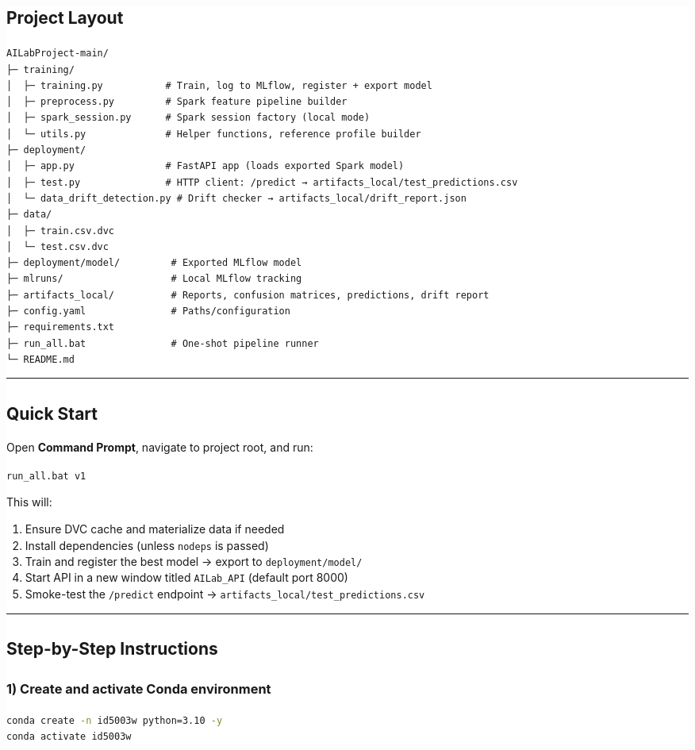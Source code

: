 ## Project Layout

```
AILabProject-main/
├─ training/
│  ├─ training.py           # Train, log to MLflow, register + export model
│  ├─ preprocess.py         # Spark feature pipeline builder
│  ├─ spark_session.py      # Spark session factory (local mode)
│  └─ utils.py              # Helper functions, reference profile builder
├─ deployment/
│  ├─ app.py                # FastAPI app (loads exported Spark model)
│  ├─ test.py               # HTTP client: /predict → artifacts_local/test_predictions.csv
│  └─ data_drift_detection.py # Drift checker → artifacts_local/drift_report.json
├─ data/
│  ├─ train.csv.dvc
│  └─ test.csv.dvc
├─ deployment/model/         # Exported MLflow model
├─ mlruns/                   # Local MLflow tracking
├─ artifacts_local/          # Reports, confusion matrices, predictions, drift report
├─ config.yaml               # Paths/configuration
├─ requirements.txt
├─ run_all.bat               # One-shot pipeline runner
└─ README.md
```

---

## Quick Start

Open **Command Prompt**, navigate to project root, and run:

```bat
run_all.bat v1
```

This will:

1. Ensure DVC cache and materialize data if needed  
2. Install dependencies (unless `nodeps` is passed)  
3. Train and register the best model → export to `deployment/model/`  
4. Start API in a new window titled `AILab_API` (default port 8000)  
5. Smoke-test the `/predict` endpoint → `artifacts_local/test_predictions.csv`

---

## Step-by-Step Instructions

### 1) Create and activate Conda environment
```bat
conda create -n id5003w python=3.10 -y
conda activate id5003w
```
